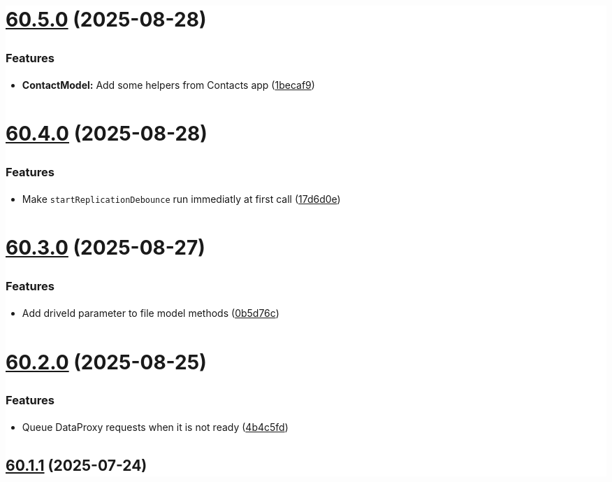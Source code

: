 



# [60.5.0](https://github.com/cozy/cozy-client/compare/v60.4.0...v60.5.0) (2025-08-28)


### Features

* **ContactModel:** Add some helpers from Contacts app ([1becaf9](https://github.com/cozy/cozy-client/commit/1becaf93ea453f415c839acc46f44b3b507916b1))





# [60.4.0](https://github.com/cozy/cozy-client/compare/v60.3.0...v60.4.0) (2025-08-28)


### Features

* Make `startReplicationDebounce` run immediatly at first call ([17d6d0e](https://github.com/cozy/cozy-client/commit/17d6d0e7faa647616e016da485a3aa61249fe6f4))





# [60.3.0](https://github.com/cozy/cozy-client/compare/v60.2.0...v60.3.0) (2025-08-27)


### Features

* Add driveId parameter to file model methods ([0b5d76c](https://github.com/cozy/cozy-client/commit/0b5d76ca1b87aa32a92e7e4680a715a608734c0b))





# [60.2.0](https://github.com/cozy/cozy-client/compare/v60.1.1...v60.2.0) (2025-08-25)


### Features

* Queue DataProxy requests when it is not ready ([4b4c5fd](https://github.com/cozy/cozy-client/commit/4b4c5fd0703a37d0e1dfc18ba468d7cff4cfee8c))





## [60.1.1](https://github.com/cozy/cozy-client/compare/v60.1.0...v60.1.1) (2025-07-24)

